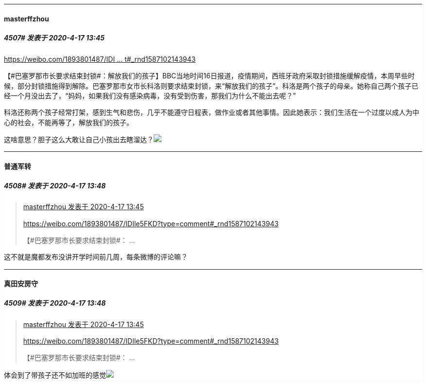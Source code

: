 

-----

####  masterffzhou  
##### 4507#       发表于 2020-4-17 13:45



[https://weibo.com/1893801487/IDI ... t#_rnd1587102143943](https://weibo.com/1893801487/IDIle5FKD?type=comment#_rnd1587102143943)

【#巴塞罗那市长要求结束封锁#：解放我们的孩子】BBC当地时间16日报道，疫情期间，西班牙政府采取封锁措施缓解疫情，本周早些时候，部分封锁措施得到解除。巴塞罗那市女市长科洛则要求结束封锁，来“解放我们的孩子”。科洛是两个孩子的母亲。她称自己两个孩子已经一个月没出去了，“妈妈，如果我们没有感染病毒，没有受到伤害，那我们为什么不能出去呢？”

科洛还称两个孩子经常打架，感到生气和悲伤，几乎不能遵守日程表，做作业或者其他事情。因此她表示：我们生活在一个过度以成人为中心的社会，不能再等了，解放我们的孩子。


这啥意思？胆子这么大敢让自己小孩出去瞎溜达？<img src="https://static.saraba1st.com/image/smiley/face2017/112.png" referrerpolicy="no-referrer">







-----

####  普通军转  
##### 4508#       发表于 2020-4-17 13:48



<blockquote><a href="httphttps://bbs.saraba1st.com/2b/forum.php?mod=redirect&amp;goto=findpost&amp;pid=47114012&amp;ptid=1923803" target="_blank">masterffzhou 发表于 2020-4-17 13:45</a>

https://weibo.com/1893801487/IDIle5FKD?type=comment#_rnd1587102143943

【#巴塞罗那市长要求结束封锁#： ...</blockquote>
这不就是魔都发布没讲开学时间前几周，每条微博的评论嘛？







-----

####  真田安房守  
##### 4509#       发表于 2020-4-17 13:48



<blockquote><a href="httphttps://bbs.saraba1st.com/2b/forum.php?mod=redirect&amp;goto=findpost&amp;pid=47114012&amp;ptid=1923803" target="_blank">masterffzhou 发表于 2020-4-17 13:45</a>

https://weibo.com/1893801487/IDIle5FKD?type=comment#_rnd1587102143943

【#巴塞罗那市长要求结束封锁#： ...</blockquote>
体会到了带孩子还不如加班的感觉<img src="https://static.saraba1st.com/image/smiley/face2017/048.png" referrerpolicy="no-referrer">



